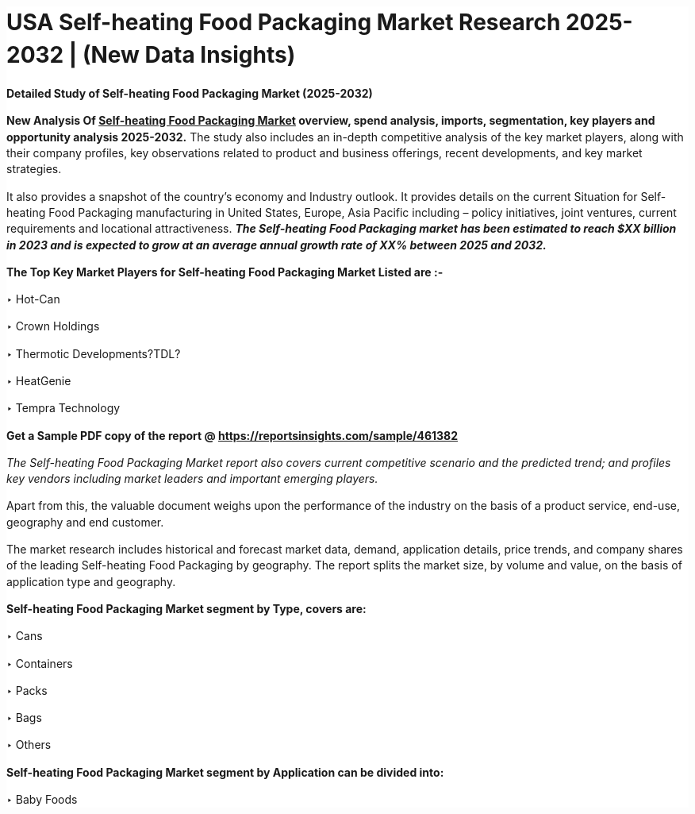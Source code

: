 # USA Self-heating Food Packaging Market Research 2025-2032 | (New Data Insights)

<strong>Detailed Study of Self-heating Food Packaging Market (2025-2032)</strong>

<strong>New Analysis Of <a href=https://www.reportsinsights.com/sample/461382>Self-heating Food Packaging Market</a> overview, spend analysis, imports, segmentation, key players and opportunity analysis 2025-2032.</strong> The study also includes an in-depth competitive analysis of the key market players, along with their company profiles, key observations related to product and business offerings, recent developments, and key market strategies.

It also provides a snapshot of the country’s economy and Industry outlook. It provides details on the current Situation for Self-heating Food Packaging manufacturing in United States, Europe, Asia Pacific including – policy initiatives, joint ventures, current requirements and locational attractiveness. <strong><em>The Self-heating Food Packaging market has been estimated to reach $XX billion in 2023 and is expected to grow at an average annual growth rate of XX% between 2025 and 2032.</em></strong>

<strong>The Top Key Market Players for Self-heating Food Packaging Market Listed are :-</strong> 

‣ Hot-Can

‣ Crown Holdings

‣ Thermotic Developments?TDL?

‣ HeatGenie

‣ Tempra Technology

<strong>Get a Sample PDF copy of the report @ <a href=https://reportsinsights.com/sample/461382>https://reportsinsights.com/sample/461382</a></strong>

<em>The Self-heating Food Packaging Market report also covers current competitive scenario and the predicted trend; and profiles key vendors including market leaders and important emerging players.</em>

Apart from this, the valuable document weighs upon the performance of the industry on the basis of a product service, end-use, geography and end customer.

The market research includes historical and forecast market data, demand, application details, price trends, and company shares of the leading Self-heating Food Packaging by geography. The report splits the market size, by volume and value, on the basis of application type and geography.

<strong>Self-heating Food Packaging Market segment by Type, covers are:</strong>

‣ Cans

‣ Containers

‣ Packs

‣ Bags

‣ Others

<strong>Self-heating Food Packaging Market segment by Application can be divided into:</strong>

‣ Baby Foods
